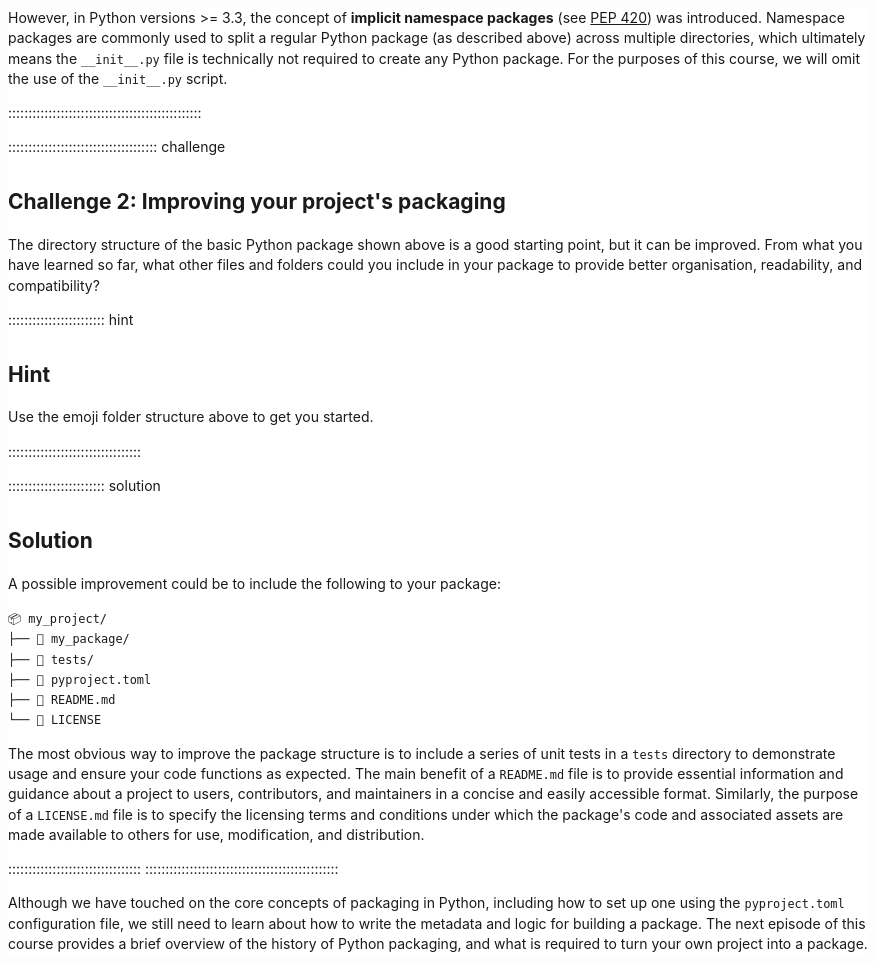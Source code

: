 However, in Python versions >= 3.3, the concept of **implicit namespace packages** (see [PEP 420](https://peps.Python.org/pep-0420/)) was introduced. Namespace packages are commonly used to split a regular Python package (as described above) across multiple directories, which ultimately means the `__init__.py` file is technically not required to create any Python package. For the purposes of this course, we will omit the use of the `__init__.py` script.


::::::::::::::::::::::::::::::::::::::::::::::::

::::::::::::::::::::::::::::::::::::: challenge

## Challenge 2: Improving your project's packaging

The directory structure of the basic Python package shown above is a good starting point, but it can be improved. From what you have learned so far, what other files and folders could you include in your package to provide better organisation, readability, and compatibility?


:::::::::::::::::::::::: hint

## Hint

Use the emoji folder structure above to get you started. 

:::::::::::::::::::::::::::::::::

:::::::::::::::::::::::: solution

## Solution

A possible improvement could be to include the following to your package:

```
📦 my_project/
├── 📂 my_package/
├── 📂 tests/
├── 📄 pyproject.toml
├── 📄 README.md
└── 📄 LICENSE
```

The most obvious way to improve the package structure is to include a series of unit tests in a `tests` directory to demonstrate usage and ensure your code functions as expected. The main benefit of a `README.md` file is to provide essential information and guidance about a project to users, contributors, and maintainers in a concise and easily accessible format. Similarly, the purpose of a `LICENSE.md` file is to specify the licensing terms and conditions under which the package's code and associated assets are made available to others for use, modification, and distribution.

:::::::::::::::::::::::::::::::::
::::::::::::::::::::::::::::::::::::::::::::::::

Although we have touched on the core concepts of packaging in Python, including how to set up one using the `pyproject.toml` configuration file, we still need to learn about how to write the metadata and logic for building a package. The next episode of this course provides a brief overview of the history of Python packaging, and what is required to turn your own project into a package.
